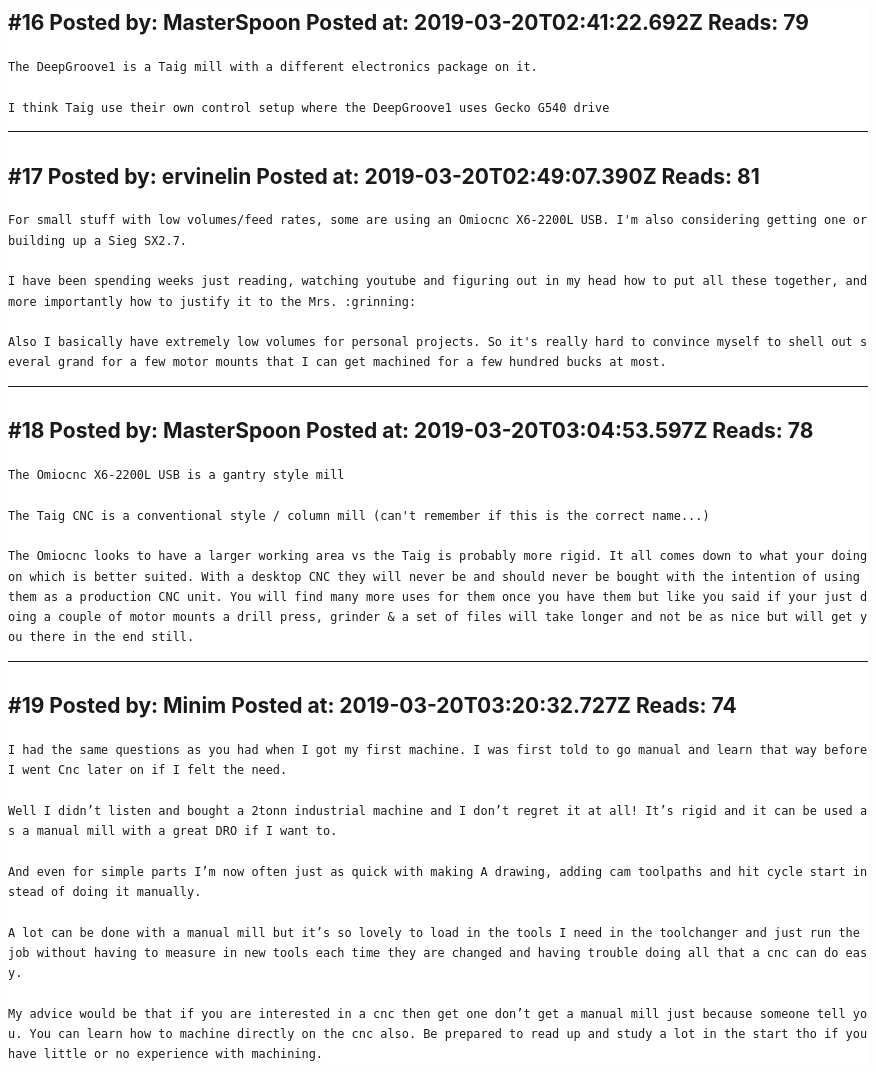 ## \#16 Posted by: MasterSpoon Posted at: 2019-03-20T02:41:22.692Z Reads: 79

```
The DeepGroove1 is a Taig mill with a different electronics package on it.

I think Taig use their own control setup where the DeepGroove1 uses Gecko G540 drive
```

---
## \#17 Posted by: ervinelin Posted at: 2019-03-20T02:49:07.390Z Reads: 81

```
For small stuff with low volumes/feed rates, some are using an Omiocnc X6-2200L USB. I'm also considering getting one or building up a Sieg SX2.7.

I have been spending weeks just reading, watching youtube and figuring out in my head how to put all these together, and more importantly how to justify it to the Mrs. :grinning:

Also I basically have extremely low volumes for personal projects. So it's really hard to convince myself to shell out several grand for a few motor mounts that I can get machined for a few hundred bucks at most.
```

---
## \#18 Posted by: MasterSpoon Posted at: 2019-03-20T03:04:53.597Z Reads: 78

```
The Omiocnc X6-2200L USB is a gantry style mill

The Taig CNC is a conventional style / column mill (can't remember if this is the correct name...)

The Omiocnc looks to have a larger working area vs the Taig is probably more rigid. It all comes down to what your doing on which is better suited. With a desktop CNC they will never be and should never be bought with the intention of using them as a production CNC unit. You will find many more uses for them once you have them but like you said if your just doing a couple of motor mounts a drill press, grinder & a set of files will take longer and not be as nice but will get you there in the end still.
```

---
## \#19 Posted by: Minim Posted at: 2019-03-20T03:20:32.727Z Reads: 74

```
I had the same questions as you had when I got my first machine. I was first told to go manual and learn that way before I went Cnc later on if I felt the need. 

Well I didn’t listen and bought a 2tonn industrial machine and I don’t regret it at all! It’s rigid and it can be used as a manual mill with a great DRO if I want to. 

And even for simple parts I’m now often just as quick with making A drawing, adding cam toolpaths and hit cycle start instead of doing it manually. 

A lot can be done with a manual mill but it’s so lovely to load in the tools I need in the toolchanger and just run the job without having to measure in new tools each time they are changed and having trouble doing all that a cnc can do easy. 

My advice would be that if you are interested in a cnc then get one don’t get a manual mill just because someone tell you. You can learn how to machine directly on the cnc also. Be prepared to read up and study a lot in the start tho if you have little or no experience with machining. 
```